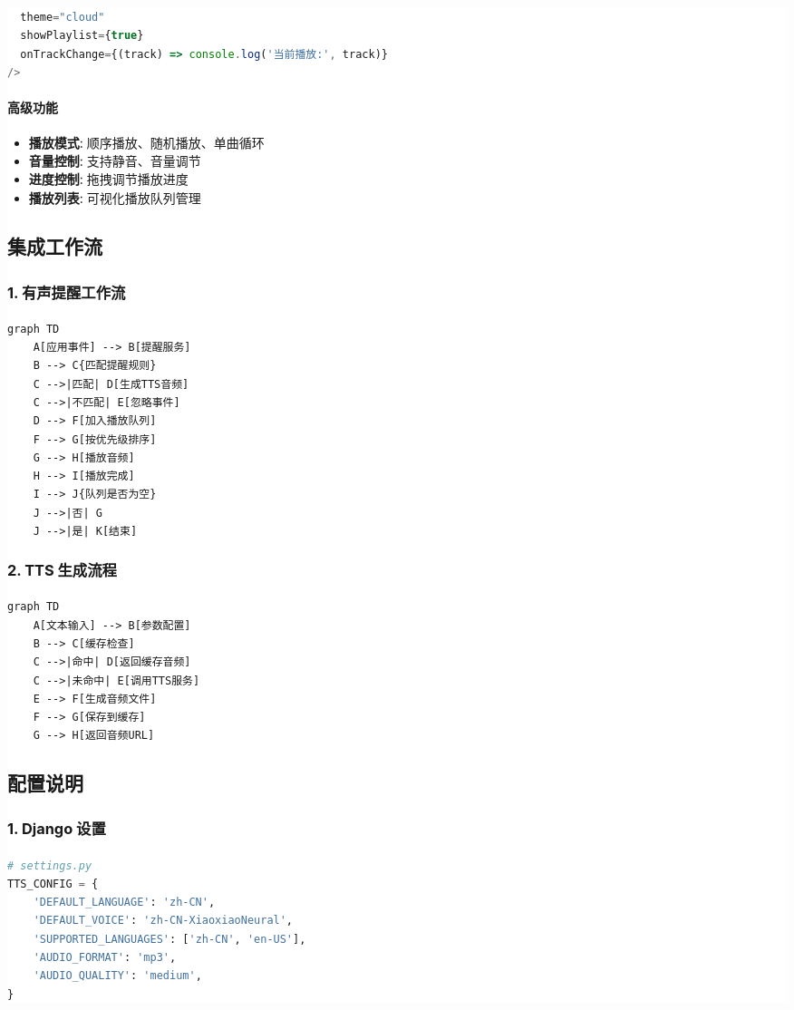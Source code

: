 ```javascript
  theme="cloud"
  showPlaylist={true}
  onTrackChange={(track) => console.log('当前播放:', track)}
/>
```

#### 高级功能
- **播放模式**: 顺序播放、随机播放、单曲循环
- **音量控制**: 支持静音、音量调节
- **进度控制**: 拖拽调节播放进度
- **播放列表**: 可视化播放队列管理

## 集成工作流

### 1. 有声提醒工作流

```mermaid
graph TD
    A[应用事件] --> B[提醒服务]
    B --> C{匹配提醒规则}
    C -->|匹配| D[生成TTS音频]
    C -->|不匹配| E[忽略事件]
    D --> F[加入播放队列]
    F --> G[按优先级排序]
    G --> H[播放音频]
    H --> I[播放完成]
    I --> J{队列是否为空}
    J -->|否| G
    J -->|是| K[结束]
```

### 2. TTS 生成流程

```mermaid
graph TD
    A[文本输入] --> B[参数配置]
    B --> C[缓存检查]
    C -->|命中| D[返回缓存音频]
    C -->|未命中| E[调用TTS服务]
    E --> F[生成音频文件]
    F --> G[保存到缓存]
    G --> H[返回音频URL]
```

## 配置说明

### 1. Django 设置
```python
# settings.py
TTS_CONFIG = {
    'DEFAULT_LANGUAGE': 'zh-CN',
    'DEFAULT_VOICE': 'zh-CN-XiaoxiaoNeural',
    'SUPPORTED_LANGUAGES': ['zh-CN', 'en-US'],
    'AUDIO_FORMAT': 'mp3',
    'AUDIO_QUALITY': 'medium',
}
```
